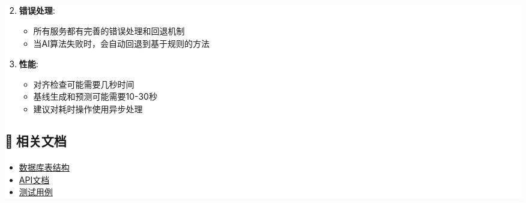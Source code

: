 2. **错误处理**: 
   - 所有服务都有完善的错误处理和回退机制
   - 当AI算法失败时，会自动回退到基于规则的方法

3. **性能**: 
   - 对齐检查可能需要几秒时间
   - 基线生成和预测可能需要10-30秒
   - 建议对耗时操作使用异步处理

## 🔗 相关文档

- [数据库表结构](../../../database/postgresql/16_ai_planning_loop.sql)
- [API文档](../../api/endpoints/ai_planning_loop.py)
- [测试用例](../../../tests/test_ai_planning_loop.py)



